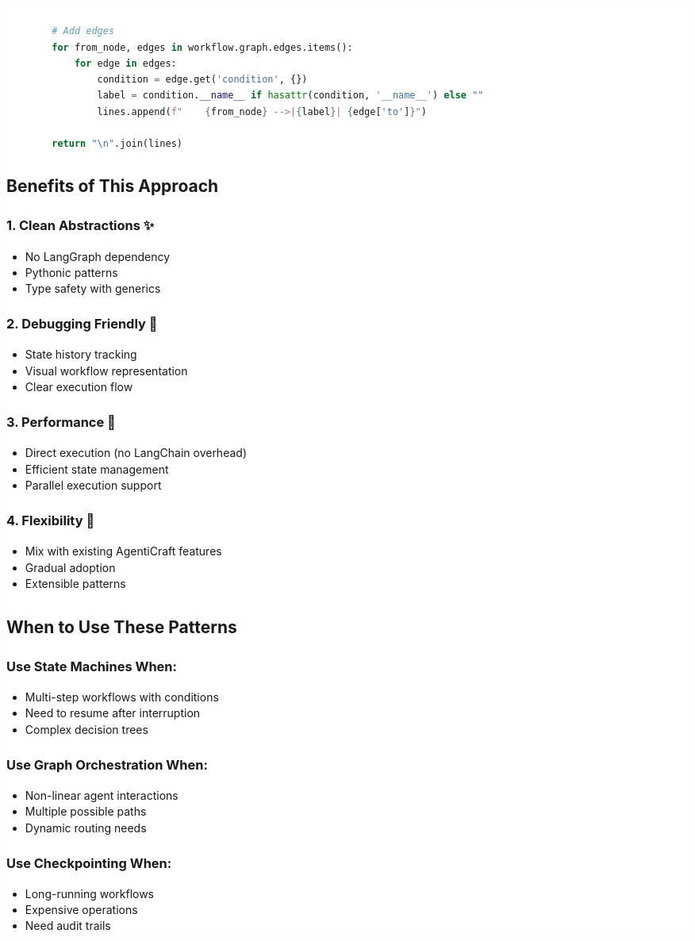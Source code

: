 ```python
        
        # Add edges
        for from_node, edges in workflow.graph.edges.items():
            for edge in edges:
                condition = edge.get('condition', {})
                label = condition.__name__ if hasattr(condition, '__name__') else ""
                lines.append(f"    {from_node} -->|{label}| {edge['to']}")
        
        return "\n".join(lines)
```

## Benefits of This Approach

### 1. **Clean Abstractions** ✨
- No LangGraph dependency
- Pythonic patterns
- Type safety with generics

### 2. **Debugging Friendly** 🐛
- State history tracking
- Visual workflow representation
- Clear execution flow

### 3. **Performance** 🚀
- Direct execution (no LangChain overhead)
- Efficient state management
- Parallel execution support

### 4. **Flexibility** 🎯
- Mix with existing AgentiCraft features
- Gradual adoption
- Extensible patterns

## When to Use These Patterns

### Use State Machines When:
- Multi-step workflows with conditions
- Need to resume after interruption
- Complex decision trees

### Use Graph Orchestration When:
- Non-linear agent interactions
- Multiple possible paths
- Dynamic routing needs

### Use Checkpointing When:
- Long-running workflows
- Expensive operations
- Need audit trails
